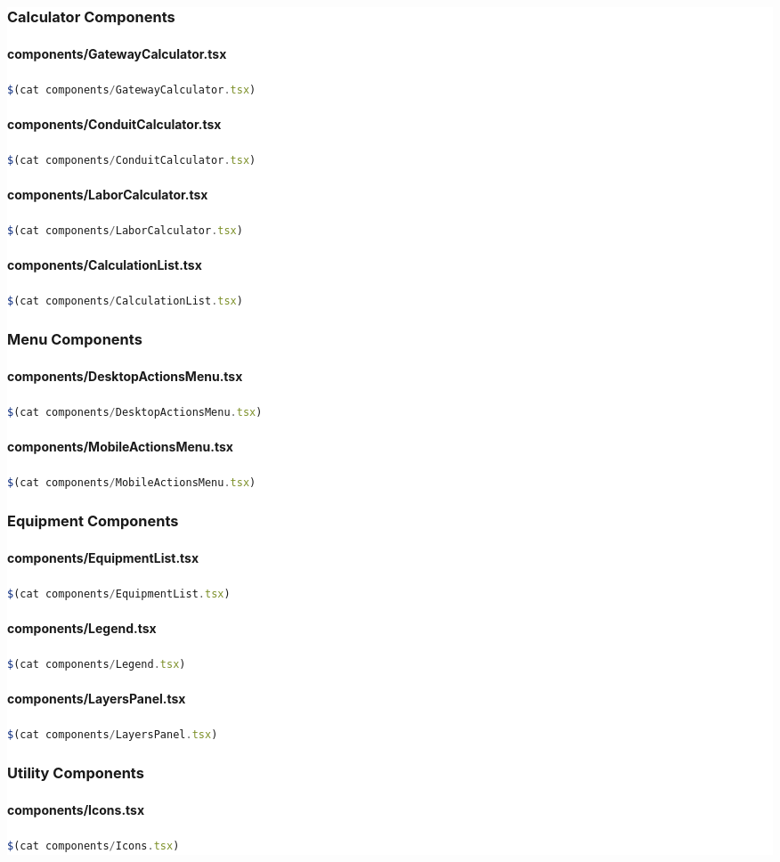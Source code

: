 ### Calculator Components

#### components/GatewayCalculator.tsx
```typescript
$(cat components/GatewayCalculator.tsx)
```

#### components/ConduitCalculator.tsx
```typescript
$(cat components/ConduitCalculator.tsx)
```

#### components/LaborCalculator.tsx
```typescript
$(cat components/LaborCalculator.tsx)
```

#### components/CalculationList.tsx
```typescript
$(cat components/CalculationList.tsx)
```

### Menu Components

#### components/DesktopActionsMenu.tsx
```typescript
$(cat components/DesktopActionsMenu.tsx)
```

#### components/MobileActionsMenu.tsx
```typescript
$(cat components/MobileActionsMenu.tsx)
```

### Equipment Components

#### components/EquipmentList.tsx
```typescript
$(cat components/EquipmentList.tsx)
```

#### components/Legend.tsx
```typescript
$(cat components/Legend.tsx)
```

#### components/LayersPanel.tsx
```typescript
$(cat components/LayersPanel.tsx)
```

### Utility Components

#### components/Icons.tsx
```typescript
$(cat components/Icons.tsx)
```
